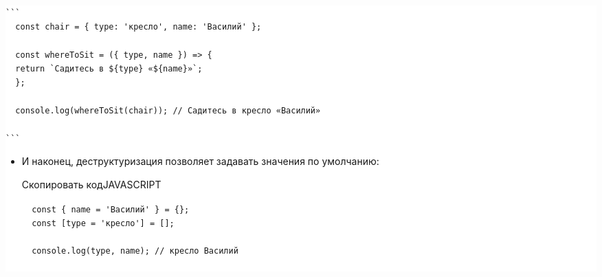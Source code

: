     ```
      const chair = { type: 'кресло', name: 'Василий' };
    
      const whereToSit = ({ type, name }) => {
      return `Садитесь в ${type} «${name}»`;
      };
    
      console.log(whereToSit(chair)); // Садитесь в кресло «Василий»
       
    ```
    
-   И наконец, деструктуризация позволяет задавать значения по умолчанию:
    
    Скопировать кодJAVASCRIPT
    
    ```
      const { name = 'Василий' } = {};
      const [type = 'кресло'] = [];
    
      console.log(type, name); // кресло Василий
       
    ```